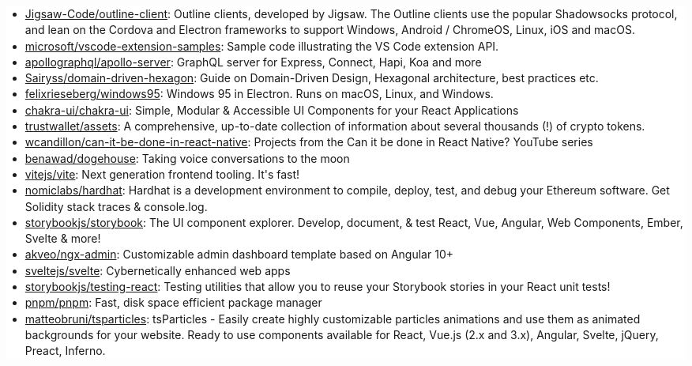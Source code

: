 * [Jigsaw-Code/outline-client](https://github.com/Jigsaw-Code/outline-client): Outline clients, developed by Jigsaw. The Outline clients use the popular Shadowsocks protocol, and lean on the Cordova and Electron frameworks to support Windows, Android / ChromeOS, Linux, iOS and macOS.
* [microsoft/vscode-extension-samples](https://github.com/microsoft/vscode-extension-samples): Sample code illustrating the VS Code extension API.
* [apollographql/apollo-server](https://github.com/apollographql/apollo-server):  GraphQL server for Express, Connect, Hapi, Koa and more
* [Sairyss/domain-driven-hexagon](https://github.com/Sairyss/domain-driven-hexagon): Guide on Domain-Driven Design, Hexagonal architecture, best practices etc.
* [felixrieseberg/windows95](https://github.com/felixrieseberg/windows95):  Windows 95 in Electron. Runs on macOS, Linux, and Windows.
* [chakra-ui/chakra-ui](https://github.com/chakra-ui/chakra-ui):  Simple, Modular & Accessible UI Components for your React Applications
* [trustwallet/assets](https://github.com/trustwallet/assets): A comprehensive, up-to-date collection of information about several thousands (!) of crypto tokens.
* [wcandillon/can-it-be-done-in-react-native](https://github.com/wcandillon/can-it-be-done-in-react-native):   Projects from the Can it be done in React Native? YouTube series
* [benawad/dogehouse](https://github.com/benawad/dogehouse): Taking voice conversations to the moon 
* [vitejs/vite](https://github.com/vitejs/vite): Next generation frontend tooling. It's fast!
* [nomiclabs/hardhat](https://github.com/nomiclabs/hardhat): Hardhat is a development environment to compile, deploy, test, and debug your Ethereum software. Get Solidity stack traces & console.log.
* [storybookjs/storybook](https://github.com/storybookjs/storybook):  The UI component explorer. Develop, document, & test React, Vue, Angular, Web Components, Ember, Svelte & more!
* [akveo/ngx-admin](https://github.com/akveo/ngx-admin): Customizable admin dashboard template based on Angular 10+
* [sveltejs/svelte](https://github.com/sveltejs/svelte): Cybernetically enhanced web apps
* [storybookjs/testing-react](https://github.com/storybookjs/testing-react): Testing utilities that allow you to reuse your Storybook stories in your React unit tests!
* [pnpm/pnpm](https://github.com/pnpm/pnpm):  Fast, disk space efficient package manager
* [matteobruni/tsparticles](https://github.com/matteobruni/tsparticles): tsParticles - Easily create highly customizable particles animations and use them as animated backgrounds for your website. Ready to use components available for React, Vue.js (2.x and 3.x), Angular, Svelte, jQuery, Preact, Inferno.
